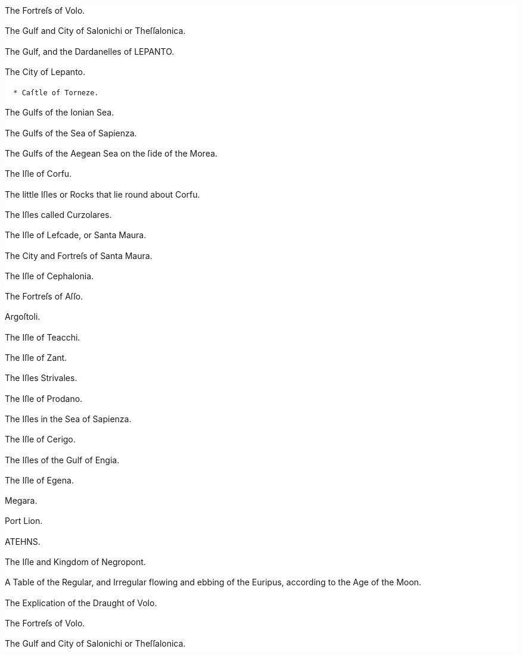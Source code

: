 The Fortreſs of Volo.

The Gulf and City of Salonichi or Theſſalonica.

The Gulf, and the Dardanelles of LEPANTO.

The City of Lepanto.

      * Caſtle of Torneze.

The Gulfs of the Ionian Sea.

The Gulfs of the Sea of Sapienza.

The Gulfs of the Aegean Sea on the ſide of the Morea.

The Iſle of Corfu.

The little Iſles or Rocks that lie round about Corfu.

The Iſles called Curzolares.

The Iſle of Lefcade, or Santa Maura.

The City and Fortreſs of Santa Maura.

The Iſle of Cephalonia.

The Fortreſs of Aſſo.

Argoſtoli.

The Iſle of Teacchi.

The Iſle of Zant.

The Iſles Strivales.

The Iſle of Prodano.

The Iſles in the Sea of Sapienza.

The Iſle of Cerigo.

The Iſles of the Gulf of Engia.

The Iſle of Egena.

Megara.

Port Lion.

ATEHNS.

The Iſle and Kingdom of Negropont.

A Table of the Regular, and Irregular flowing and ebbing of the Euripus, according to the Age of the Moon.

The Explication of the Draught of Volo.

The Fortreſs of Volo.

The Gulf and City of Salonichi or Theſſalonica.
